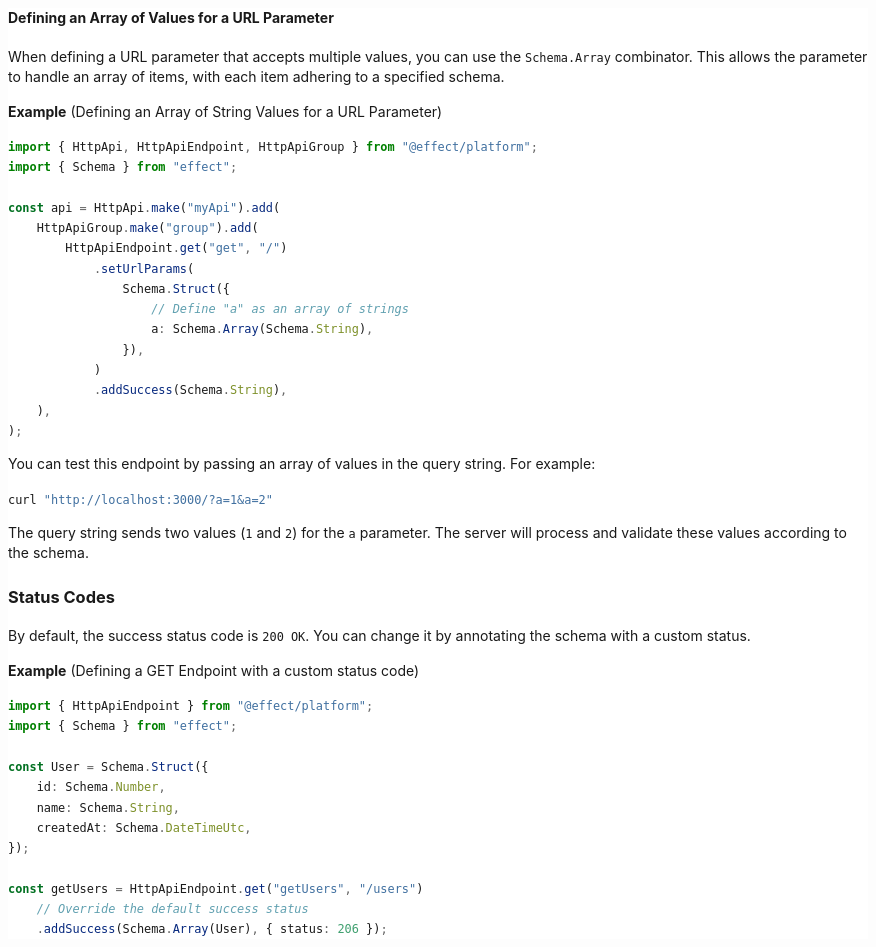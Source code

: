 #### Defining an Array of Values for a URL Parameter

When defining a URL parameter that accepts multiple values, you can use the `Schema.Array` combinator. This allows the parameter to handle an array of items, with each item adhering to a specified schema.

**Example** (Defining an Array of String Values for a URL Parameter)

```ts
import { HttpApi, HttpApiEndpoint, HttpApiGroup } from "@effect/platform";
import { Schema } from "effect";

const api = HttpApi.make("myApi").add(
    HttpApiGroup.make("group").add(
        HttpApiEndpoint.get("get", "/")
            .setUrlParams(
                Schema.Struct({
                    // Define "a" as an array of strings
                    a: Schema.Array(Schema.String),
                }),
            )
            .addSuccess(Schema.String),
    ),
);
```

You can test this endpoint by passing an array of values in the query string. For example:

```sh
curl "http://localhost:3000/?a=1&a=2"
```

The query string sends two values (`1` and `2`) for the `a` parameter. The server will process and validate these values according to the schema.

### Status Codes

By default, the success status code is `200 OK`. You can change it by annotating the schema with a custom status.

**Example** (Defining a GET Endpoint with a custom status code)

```ts
import { HttpApiEndpoint } from "@effect/platform";
import { Schema } from "effect";

const User = Schema.Struct({
    id: Schema.Number,
    name: Schema.String,
    createdAt: Schema.DateTimeUtc,
});

const getUsers = HttpApiEndpoint.get("getUsers", "/users")
    // Override the default success status
    .addSuccess(Schema.Array(User), { status: 206 });
```
